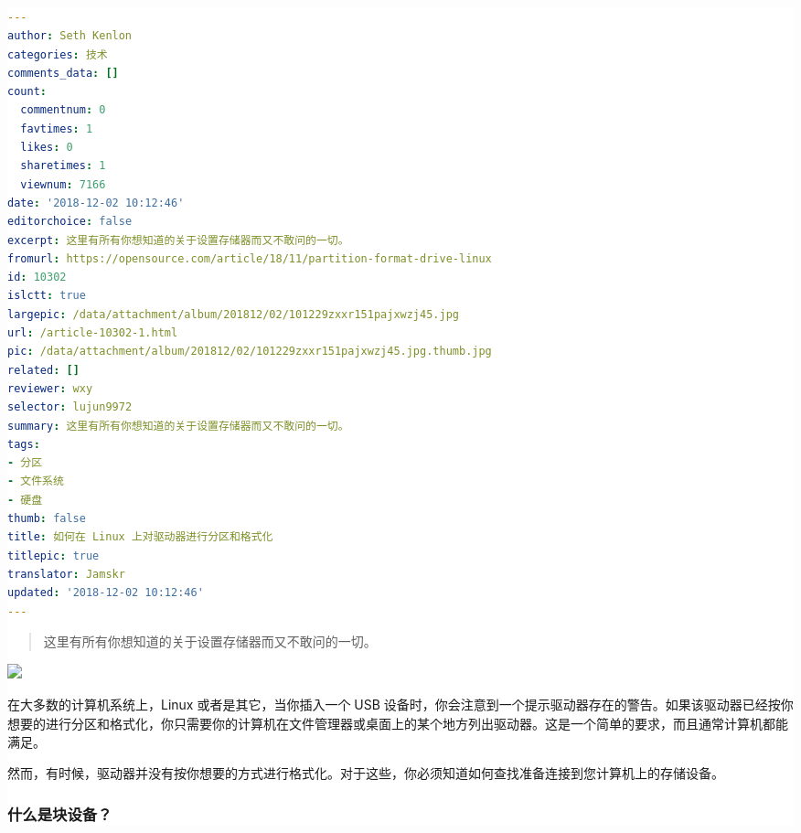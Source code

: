 ```yaml
---
author: Seth Kenlon
categories: 技术
comments_data: []
count:
  commentnum: 0
  favtimes: 1
  likes: 0
  sharetimes: 1
  viewnum: 7166
date: '2018-12-02 10:12:46'
editorchoice: false
excerpt: 这里有所有你想知道的关于设置存储器而又不敢问的一切。
fromurl: https://opensource.com/article/18/11/partition-format-drive-linux
id: 10302
islctt: true
largepic: /data/attachment/album/201812/02/101229zxxr151pajxwzj45.jpg
url: /article-10302-1.html
pic: /data/attachment/album/201812/02/101229zxxr151pajxwzj45.jpg.thumb.jpg
related: []
reviewer: wxy
selector: lujun9972
summary: 这里有所有你想知道的关于设置存储器而又不敢问的一切。
tags:
- 分区
- 文件系统
- 硬盘
thumb: false
title: 如何在 Linux 上对驱动器进行分区和格式化
titlepic: true
translator: Jamskr
updated: '2018-12-02 10:12:46'
---
```



> 
> 这里有所有你想知道的关于设置存储器而又不敢问的一切。
> 
> 
> 


![](/data/attachment/album/201812/02/101229zxxr151pajxwzj45.jpg)


在大多数的计算机系统上，Linux 或者是其它，当你插入一个 USB 设备时，你会注意到一个提示驱动器存在的警告。如果该驱动器已经按你想要的进行分区和格式化，你只需要你的计算机在文件管理器或桌面上的某个地方列出驱动器。这是一个简单的要求，而且通常计算机都能满足。


然而，有时候，驱动器并没有按你想要的方式进行格式化。对于这些，你必须知道如何查找准备连接到您计算机上的存储设备。


### 什么是块设备？
